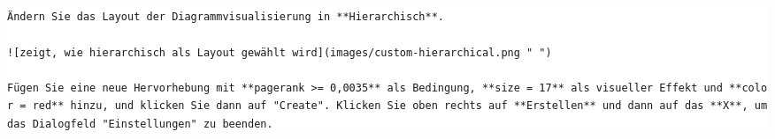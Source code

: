     Ändern Sie das Layout der Diagrammvisualisierung in **Hierarchisch**.
    
    ![zeigt, wie hierarchisch als Layout gewählt wird](images/custom-hierarchical.png " ")
    
    Fügen Sie eine neue Hervorhebung mit **pagerank >= 0,0035** als Bedingung, **size = 17** als visueller Effekt und **color = red** hinzu, und klicken Sie dann auf "Create". Klicken Sie oben rechts auf **Erstellen** und dann auf das **X**, um das Dialogfeld "Einstellungen" zu beenden.
    